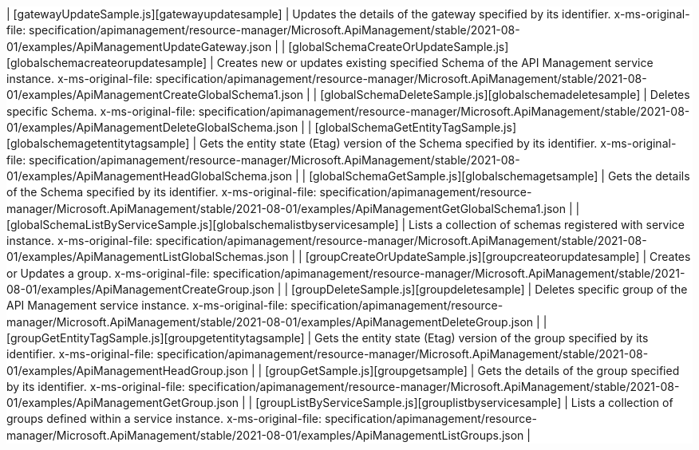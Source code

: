 | [gatewayUpdateSample.js][gatewayupdatesample]                                                                               | Updates the details of the gateway specified by its identifier. x-ms-original-file: specification/apimanagement/resource-manager/Microsoft.ApiManagement/stable/2021-08-01/examples/ApiManagementUpdateGateway.json                                                                                                                                                                                                  |
| [globalSchemaCreateOrUpdateSample.js][globalschemacreateorupdatesample]                                                     | Creates new or updates existing specified Schema of the API Management service instance. x-ms-original-file: specification/apimanagement/resource-manager/Microsoft.ApiManagement/stable/2021-08-01/examples/ApiManagementCreateGlobalSchema1.json                                                                                                                                                                   |
| [globalSchemaDeleteSample.js][globalschemadeletesample]                                                                     | Deletes specific Schema. x-ms-original-file: specification/apimanagement/resource-manager/Microsoft.ApiManagement/stable/2021-08-01/examples/ApiManagementDeleteGlobalSchema.json                                                                                                                                                                                                                                    |
| [globalSchemaGetEntityTagSample.js][globalschemagetentitytagsample]                                                         | Gets the entity state (Etag) version of the Schema specified by its identifier. x-ms-original-file: specification/apimanagement/resource-manager/Microsoft.ApiManagement/stable/2021-08-01/examples/ApiManagementHeadGlobalSchema.json                                                                                                                                                                               |
| [globalSchemaGetSample.js][globalschemagetsample]                                                                           | Gets the details of the Schema specified by its identifier. x-ms-original-file: specification/apimanagement/resource-manager/Microsoft.ApiManagement/stable/2021-08-01/examples/ApiManagementGetGlobalSchema1.json                                                                                                                                                                                                   |
| [globalSchemaListByServiceSample.js][globalschemalistbyservicesample]                                                       | Lists a collection of schemas registered with service instance. x-ms-original-file: specification/apimanagement/resource-manager/Microsoft.ApiManagement/stable/2021-08-01/examples/ApiManagementListGlobalSchemas.json                                                                                                                                                                                              |
| [groupCreateOrUpdateSample.js][groupcreateorupdatesample]                                                                   | Creates or Updates a group. x-ms-original-file: specification/apimanagement/resource-manager/Microsoft.ApiManagement/stable/2021-08-01/examples/ApiManagementCreateGroup.json                                                                                                                                                                                                                                        |
| [groupDeleteSample.js][groupdeletesample]                                                                                   | Deletes specific group of the API Management service instance. x-ms-original-file: specification/apimanagement/resource-manager/Microsoft.ApiManagement/stable/2021-08-01/examples/ApiManagementDeleteGroup.json                                                                                                                                                                                                     |
| [groupGetEntityTagSample.js][groupgetentitytagsample]                                                                       | Gets the entity state (Etag) version of the group specified by its identifier. x-ms-original-file: specification/apimanagement/resource-manager/Microsoft.ApiManagement/stable/2021-08-01/examples/ApiManagementHeadGroup.json                                                                                                                                                                                       |
| [groupGetSample.js][groupgetsample]                                                                                         | Gets the details of the group specified by its identifier. x-ms-original-file: specification/apimanagement/resource-manager/Microsoft.ApiManagement/stable/2021-08-01/examples/ApiManagementGetGroup.json                                                                                                                                                                                                            |
| [groupListByServiceSample.js][grouplistbyservicesample]                                                                     | Lists a collection of groups defined within a service instance. x-ms-original-file: specification/apimanagement/resource-manager/Microsoft.ApiManagement/stable/2021-08-01/examples/ApiManagementListGroups.json                                                                                                                                                                                                     |